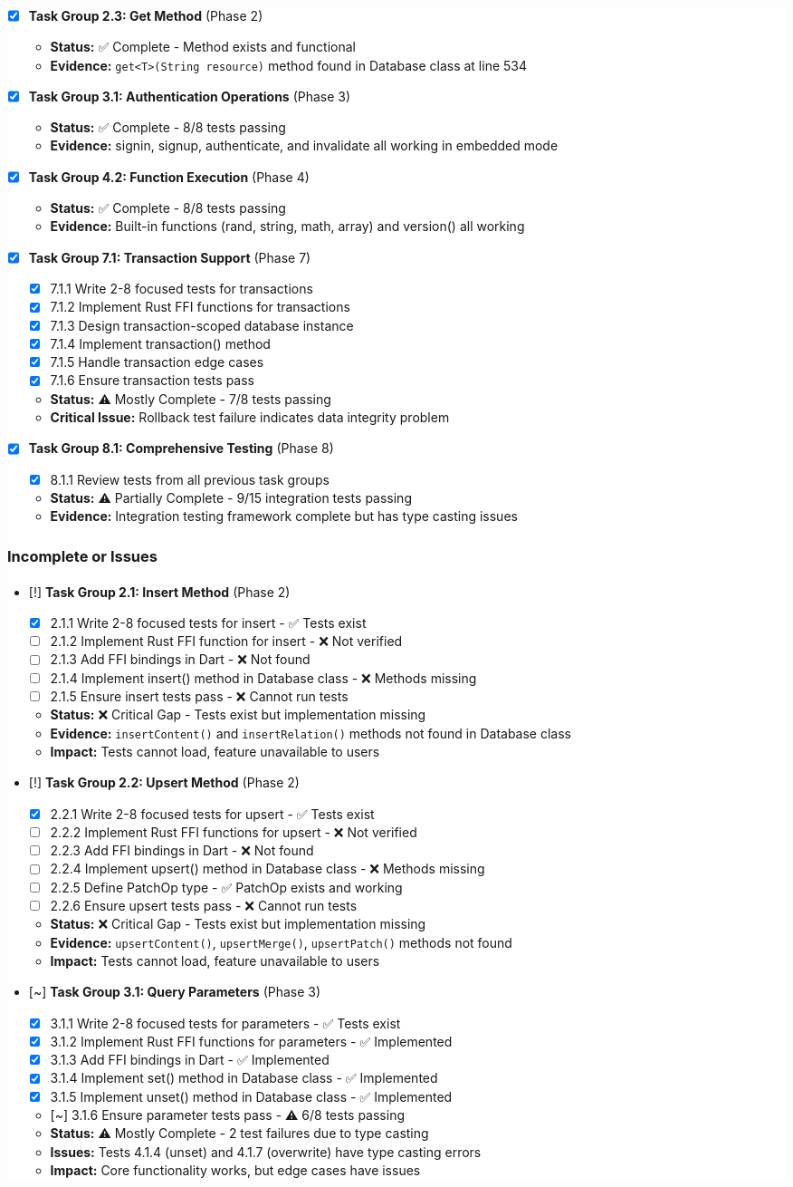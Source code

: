 - [x] **Task Group 2.3: Get Method** (Phase 2)
  - **Status:** ✅ Complete - Method exists and functional
  - **Evidence:** `get<T>(String resource)` method found in Database class at line 534

- [x] **Task Group 3.1: Authentication Operations** (Phase 3)
  - **Status:** ✅ Complete - 8/8 tests passing
  - **Evidence:** signin, signup, authenticate, and invalidate all working in embedded mode

- [x] **Task Group 4.2: Function Execution** (Phase 4)
  - **Status:** ✅ Complete - 8/8 tests passing
  - **Evidence:** Built-in functions (rand, string, math, array) and version() all working

- [x] **Task Group 7.1: Transaction Support** (Phase 7)
  - [x] 7.1.1 Write 2-8 focused tests for transactions
  - [x] 7.1.2 Implement Rust FFI functions for transactions
  - [x] 7.1.3 Design transaction-scoped database instance
  - [x] 7.1.4 Implement transaction() method
  - [x] 7.1.5 Handle transaction edge cases
  - [x] 7.1.6 Ensure transaction tests pass
  - **Status:** ⚠️ Mostly Complete - 7/8 tests passing
  - **Critical Issue:** Rollback test failure indicates data integrity problem

- [x] **Task Group 8.1: Comprehensive Testing** (Phase 8)
  - [x] 8.1.1 Review tests from all previous task groups
  - **Status:** ⚠️ Partially Complete - 9/15 integration tests passing
  - **Evidence:** Integration testing framework complete but has type casting issues

### Incomplete or Issues

- [!] **Task Group 2.1: Insert Method** (Phase 2)
  - [x] 2.1.1 Write 2-8 focused tests for insert - ✅ Tests exist
  - [ ] 2.1.2 Implement Rust FFI function for insert - ❌ Not verified
  - [ ] 2.1.3 Add FFI bindings in Dart - ❌ Not found
  - [ ] 2.1.4 Implement insert() method in Database class - ❌ Methods missing
  - [ ] 2.1.5 Ensure insert tests pass - ❌ Cannot run tests
  - **Status:** ❌ Critical Gap - Tests exist but implementation missing
  - **Evidence:** `insertContent()` and `insertRelation()` methods not found in Database class
  - **Impact:** Tests cannot load, feature unavailable to users

- [!] **Task Group 2.2: Upsert Method** (Phase 2)
  - [x] 2.2.1 Write 2-8 focused tests for upsert - ✅ Tests exist
  - [ ] 2.2.2 Implement Rust FFI functions for upsert - ❌ Not verified
  - [ ] 2.2.3 Add FFI bindings in Dart - ❌ Not found
  - [ ] 2.2.4 Implement upsert() method in Database class - ❌ Methods missing
  - [ ] 2.2.5 Define PatchOp type - ✅ PatchOp exists and working
  - [ ] 2.2.6 Ensure upsert tests pass - ❌ Cannot run tests
  - **Status:** ❌ Critical Gap - Tests exist but implementation missing
  - **Evidence:** `upsertContent()`, `upsertMerge()`, `upsertPatch()` methods not found
  - **Impact:** Tests cannot load, feature unavailable to users

- [~] **Task Group 3.1: Query Parameters** (Phase 3)
  - [x] 3.1.1 Write 2-8 focused tests for parameters - ✅ Tests exist
  - [x] 3.1.2 Implement Rust FFI functions for parameters - ✅ Implemented
  - [x] 3.1.3 Add FFI bindings in Dart - ✅ Implemented
  - [x] 3.1.4 Implement set() method in Database class - ✅ Implemented
  - [x] 3.1.5 Implement unset() method in Database class - ✅ Implemented
  - [~] 3.1.6 Ensure parameter tests pass - ⚠️ 6/8 tests passing
  - **Status:** ⚠️ Mostly Complete - 2 test failures due to type casting
  - **Issues:** Tests 4.1.4 (unset) and 4.1.7 (overwrite) have type casting errors
  - **Impact:** Core functionality works, but edge cases have issues
